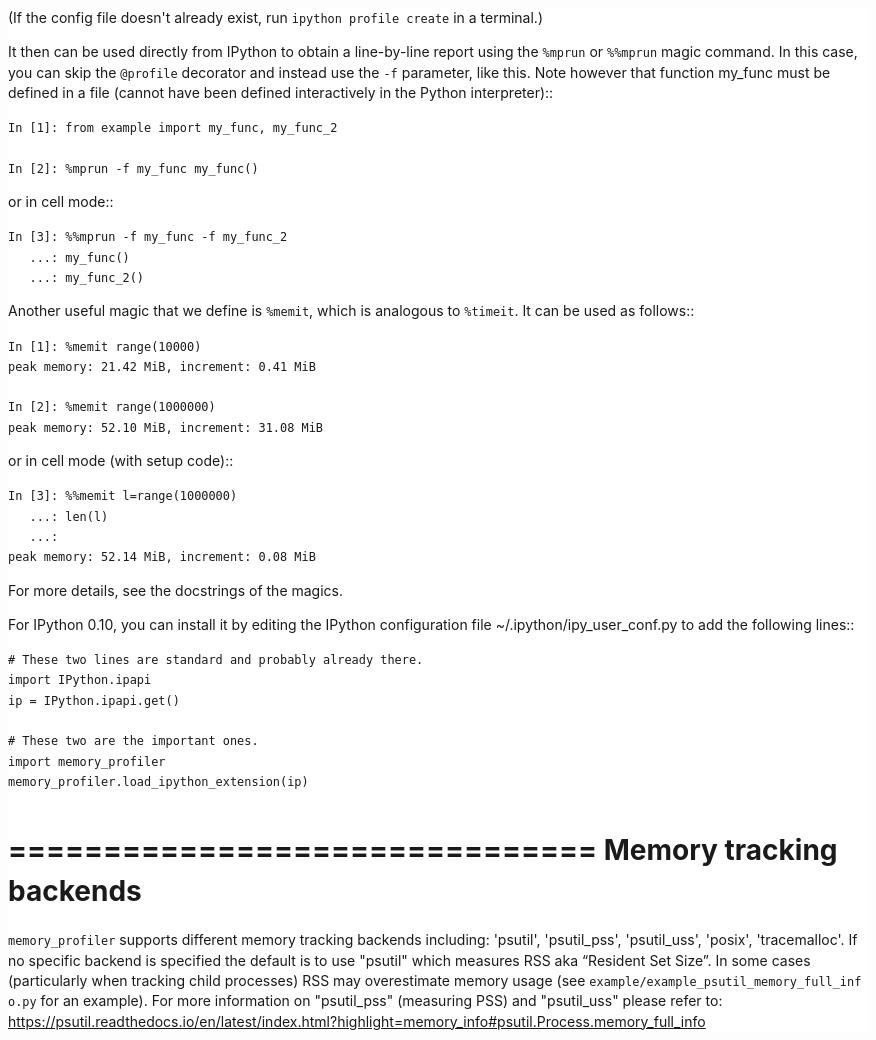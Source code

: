 (If the config file doesn't already exist, run ``ipython profile create`` in
a terminal.)

It then can be used directly from IPython to obtain a line-by-line
report using the `%mprun` or `%%mprun` magic command. In this case, you can skip
the `@profile` decorator and instead use the `-f` parameter, like
this. Note however that function my_func must be defined in a file
(cannot have been defined interactively in the Python interpreter)::

    In [1]: from example import my_func, my_func_2

    In [2]: %mprun -f my_func my_func()

or in cell mode::

    In [3]: %%mprun -f my_func -f my_func_2
       ...: my_func()
       ...: my_func_2()

Another useful magic that we define is `%memit`, which is analogous to
`%timeit`. It can be used as follows::

    In [1]: %memit range(10000)
    peak memory: 21.42 MiB, increment: 0.41 MiB

    In [2]: %memit range(1000000)
    peak memory: 52.10 MiB, increment: 31.08 MiB

or in cell mode (with setup code)::

    In [3]: %%memit l=range(1000000)
       ...: len(l)
       ...:
    peak memory: 52.14 MiB, increment: 0.08 MiB

For more details, see the docstrings of the magics.

For IPython 0.10, you can install it by editing the IPython configuration
file ~/.ipython/ipy_user_conf.py to add the following lines::

    # These two lines are standard and probably already there.
    import IPython.ipapi
    ip = IPython.ipapi.get()

    # These two are the important ones.
    import memory_profiler
    memory_profiler.load_ipython_extension(ip)

===============================
Memory tracking backends
===============================
`memory_profiler` supports different memory tracking backends including: 'psutil', 'psutil_pss', 'psutil_uss', 'posix', 'tracemalloc'.
If no specific backend is specified the default is to use "psutil" which measures RSS aka “Resident Set Size”. 
In some cases (particularly when tracking child processes) RSS may overestimate memory usage (see `example/example_psutil_memory_full_info.py` for an example).
For more information on "psutil_pss" (measuring PSS) and "psutil_uss" please refer to:
https://psutil.readthedocs.io/en/latest/index.html?highlight=memory_info#psutil.Process.memory_full_info 
